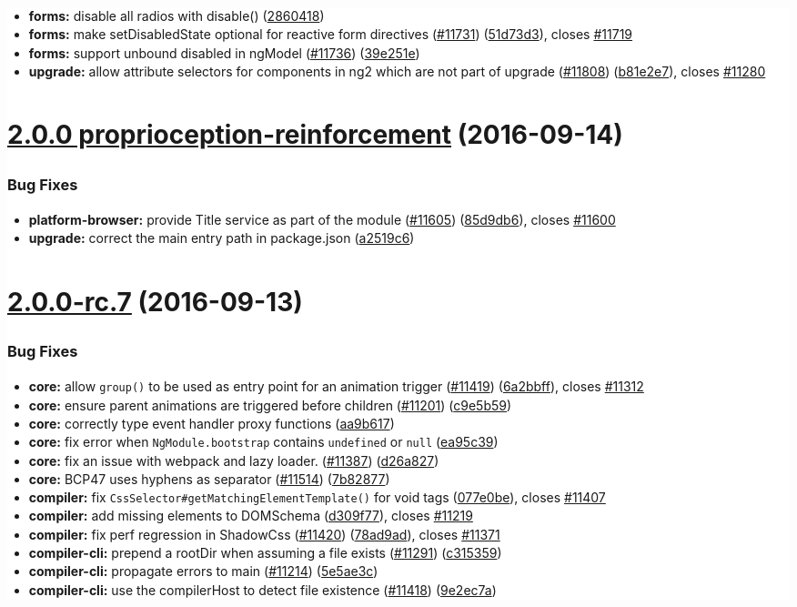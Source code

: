 * **forms:** disable all radios with disable() ([2860418](https://github.com/angular/angular/commit/2860418))
* **forms:** make setDisabledState optional for reactive form directives ([#11731](https://github.com/angular/angular/issues/11731)) ([51d73d3](https://github.com/angular/angular/commit/51d73d3)), closes [#11719](https://github.com/angular/angular/issues/11719)
* **forms:** support unbound disabled in ngModel ([#11736](https://github.com/angular/angular/issues/11736)) ([39e251e](https://github.com/angular/angular/commit/39e251e))
* **upgrade:** allow attribute selectors for components in ng2 which are not part of upgrade ([#11808](https://github.com/angular/angular/issues/11808)) ([b81e2e7](https://github.com/angular/angular/commit/b81e2e7)), closes [#11280](https://github.com/angular/angular/issues/11280)



<a name="2.0.0"></a>
# [2.0.0 proprioception-reinforcement](https://github.com/angular/angular/compare/2.0.0-rc.7...2.0.0) (2016-09-14)


### Bug Fixes

* **platform-browser:** provide Title service as part of the module ([#11605](https://github.com/angular/angular/issues/11605)) ([85d9db6](https://github.com/angular/angular/commit/85d9db6)), closes [#11600](https://github.com/angular/angular/issues/11600)
* **upgrade:** correct the main entry path in package.json ([a2519c6](https://github.com/angular/angular/commit/a2519c6))



<a name="2.0.0-rc.7"></a>
# [2.0.0-rc.7](https://github.com/angular/angular/compare/2.0.0-rc.6...2.0.0-rc.7) (2016-09-13)


### Bug Fixes

* **core:** allow `group()` to be used as entry point for an animation trigger ([#11419](https://github.com/angular/angular/issues/11419)) ([6a2bbff](https://github.com/angular/angular/commit/6a2bbff)), closes [#11312](https://github.com/angular/angular/issues/11312)
* **core:** ensure parent animations are triggered before children ([#11201](https://github.com/angular/angular/issues/11201)) ([c9e5b59](https://github.com/angular/angular/commit/c9e5b59))
* **core:** correctly type event handler proxy functions ([aa9b617](https://github.com/angular/angular/commit/aa9b617))
* **core:** fix error when `NgModule.bootstrap` contains `undefined` or `null` ([ea95c39](https://github.com/angular/angular/commit/ea95c39))
* **core:** fix an issue with webpack and lazy loader. ([#11387](https://github.com/angular/angular/issues/11387)) ([d26a827](https://github.com/angular/angular/commit/d26a827))
* **core:** BCP47 uses hyphens as separator ([#11514](https://github.com/angular/angular/issues/11514)) ([7b82877](https://github.com/angular/angular/commit/7b82877))
* **compiler:** fix `CssSelector#getMatchingElementTemplate()` for void tags ([077e0be](https://github.com/angular/angular/commit/077e0be)), closes [#11407](https://github.com/angular/angular/issues/11407)
* **compiler:** add missing elements to DOMSchema ([d309f77](https://github.com/angular/angular/commit/d309f77)), closes [#11219](https://github.com/angular/angular/issues/11219)
* **compiler:** fix perf regression in ShadowCss ([#11420](https://github.com/angular/angular/issues/11420)) ([78ad9ad](https://github.com/angular/angular/commit/78ad9ad)), closes [#11371](https://github.com/angular/angular/issues/11371)
* **compiler-cli:** prepend a rootDir when assuming a file exists ([#11291](https://github.com/angular/angular/issues/11291)) ([c315359](https://github.com/angular/angular/commit/c315359))
* **compiler-cli:** propagate errors to main ([#11214](https://github.com/angular/angular/issues/11214)) ([5e5ae3c](https://github.com/angular/angular/commit/5e5ae3c))
* **compiler-cli:** use the compilerHost to detect file existence ([#11418](https://github.com/angular/angular/issues/11418)) ([9e2ec7a](https://github.com/angular/angular/commit/9e2ec7a))